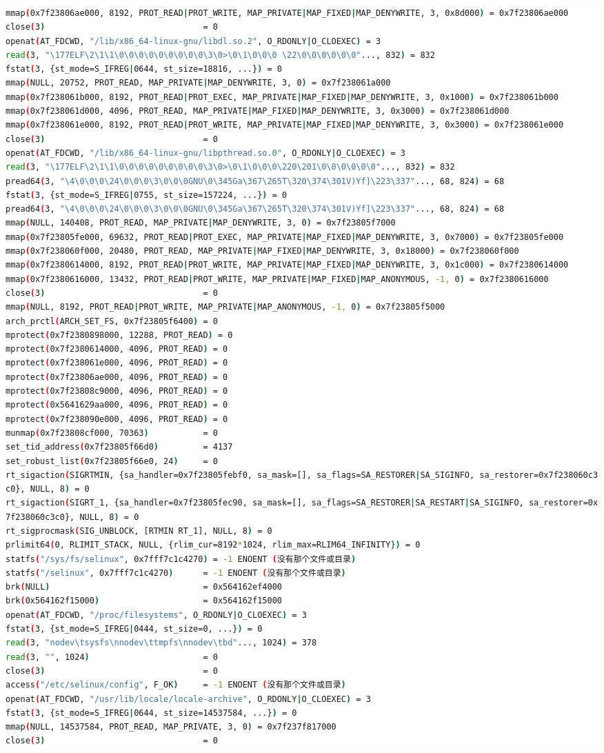 ```bash
mmap(0x7f23806ae000, 8192, PROT_READ|PROT_WRITE, MAP_PRIVATE|MAP_FIXED|MAP_DENYWRITE, 3, 0x8d000) = 0x7f23806ae000
close(3)                                = 0
openat(AT_FDCWD, "/lib/x86_64-linux-gnu/libdl.so.2", O_RDONLY|O_CLOEXEC) = 3
read(3, "\177ELF\2\1\1\0\0\0\0\0\0\0\0\0\3\0>\0\1\0\0\0 \22\0\0\0\0\0\0"..., 832) = 832
fstat(3, {st_mode=S_IFREG|0644, st_size=18816, ...}) = 0
mmap(NULL, 20752, PROT_READ, MAP_PRIVATE|MAP_DENYWRITE, 3, 0) = 0x7f238061a000
mmap(0x7f238061b000, 8192, PROT_READ|PROT_EXEC, MAP_PRIVATE|MAP_FIXED|MAP_DENYWRITE, 3, 0x1000) = 0x7f238061b000
mmap(0x7f238061d000, 4096, PROT_READ, MAP_PRIVATE|MAP_FIXED|MAP_DENYWRITE, 3, 0x3000) = 0x7f238061d000
mmap(0x7f238061e000, 8192, PROT_READ|PROT_WRITE, MAP_PRIVATE|MAP_FIXED|MAP_DENYWRITE, 3, 0x3000) = 0x7f238061e000
close(3)                                = 0
openat(AT_FDCWD, "/lib/x86_64-linux-gnu/libpthread.so.0", O_RDONLY|O_CLOEXEC) = 3
read(3, "\177ELF\2\1\1\0\0\0\0\0\0\0\0\0\3\0>\0\1\0\0\0\220\201\0\0\0\0\0\0"..., 832) = 832
pread64(3, "\4\0\0\0\24\0\0\0\3\0\0\0GNU\0\345Ga\367\265T\320\374\301V)Yf]\223\337"..., 68, 824) = 68
fstat(3, {st_mode=S_IFREG|0755, st_size=157224, ...}) = 0
pread64(3, "\4\0\0\0\24\0\0\0\3\0\0\0GNU\0\345Ga\367\265T\320\374\301V)Yf]\223\337"..., 68, 824) = 68
mmap(NULL, 140408, PROT_READ, MAP_PRIVATE|MAP_DENYWRITE, 3, 0) = 0x7f23805f7000
mmap(0x7f23805fe000, 69632, PROT_READ|PROT_EXEC, MAP_PRIVATE|MAP_FIXED|MAP_DENYWRITE, 3, 0x7000) = 0x7f23805fe000
mmap(0x7f238060f000, 20480, PROT_READ, MAP_PRIVATE|MAP_FIXED|MAP_DENYWRITE, 3, 0x18000) = 0x7f238060f000
mmap(0x7f2380614000, 8192, PROT_READ|PROT_WRITE, MAP_PRIVATE|MAP_FIXED|MAP_DENYWRITE, 3, 0x1c000) = 0x7f2380614000
mmap(0x7f2380616000, 13432, PROT_READ|PROT_WRITE, MAP_PRIVATE|MAP_FIXED|MAP_ANONYMOUS, -1, 0) = 0x7f2380616000
close(3)                                = 0
mmap(NULL, 8192, PROT_READ|PROT_WRITE, MAP_PRIVATE|MAP_ANONYMOUS, -1, 0) = 0x7f23805f5000
arch_prctl(ARCH_SET_FS, 0x7f23805f6400) = 0
mprotect(0x7f2380898000, 12288, PROT_READ) = 0
mprotect(0x7f2380614000, 4096, PROT_READ) = 0
mprotect(0x7f238061e000, 4096, PROT_READ) = 0
mprotect(0x7f23806ae000, 4096, PROT_READ) = 0
mprotect(0x7f23808c9000, 4096, PROT_READ) = 0
mprotect(0x5641629aa000, 4096, PROT_READ) = 0
mprotect(0x7f238090e000, 4096, PROT_READ) = 0
munmap(0x7f23808cf000, 70363)           = 0
set_tid_address(0x7f23805f66d0)         = 4137
set_robust_list(0x7f23805f66e0, 24)     = 0
rt_sigaction(SIGRTMIN, {sa_handler=0x7f23805febf0, sa_mask=[], sa_flags=SA_RESTORER|SA_SIGINFO, sa_restorer=0x7f238060c3c0}, NULL, 8) = 0
rt_sigaction(SIGRT_1, {sa_handler=0x7f23805fec90, sa_mask=[], sa_flags=SA_RESTORER|SA_RESTART|SA_SIGINFO, sa_restorer=0x7f238060c3c0}, NULL, 8) = 0
rt_sigprocmask(SIG_UNBLOCK, [RTMIN RT_1], NULL, 8) = 0
prlimit64(0, RLIMIT_STACK, NULL, {rlim_cur=8192*1024, rlim_max=RLIM64_INFINITY}) = 0
statfs("/sys/fs/selinux", 0x7fff7c1c4270) = -1 ENOENT (没有那个文件或目录)
statfs("/selinux", 0x7fff7c1c4270)      = -1 ENOENT (没有那个文件或目录)
brk(NULL)                               = 0x564162ef4000
brk(0x564162f15000)                     = 0x564162f15000
openat(AT_FDCWD, "/proc/filesystems", O_RDONLY|O_CLOEXEC) = 3
fstat(3, {st_mode=S_IFREG|0444, st_size=0, ...}) = 0
read(3, "nodev\tsysfs\nnodev\ttmpfs\nnodev\tbd"..., 1024) = 378
read(3, "", 1024)                       = 0
close(3)                                = 0
access("/etc/selinux/config", F_OK)     = -1 ENOENT (没有那个文件或目录)
openat(AT_FDCWD, "/usr/lib/locale/locale-archive", O_RDONLY|O_CLOEXEC) = 3
fstat(3, {st_mode=S_IFREG|0644, st_size=14537584, ...}) = 0
mmap(NULL, 14537584, PROT_READ, MAP_PRIVATE, 3, 0) = 0x7f237f817000
close(3)                                = 0
```
